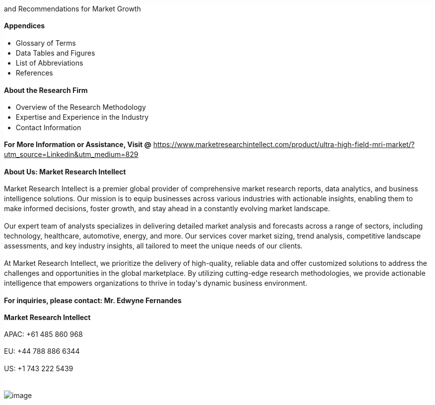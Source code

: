 and Recommendations for Market Growth</li></ul><p><strong>Appendices</strong></p><ul><li>Glossary of Terms</li><li>Data Tables and Figures</li><li>List of Abbreviations</li><li>References</li></ul><p><strong>About the Research Firm</strong></p><ul><li>Overview of the Research Methodology</li><li>Expertise and Experience in the Industry</li><li>Contact Information</li></ul></div><div class="article-main__content" data-test-id="publishing-text-block"><p><span class="font-[700]"><strong>For More Information or Assistance, Visit @</strong>&nbsp;<a href="https://www.marketresearchintellect.com/product/ultra-high-field-mri-market/?utm_source=Linkedin&utm_medium=829">https://www.marketresearchintellect.com/product/ultra-high-field-mri-market/?utm_source=Linkedin&utm_medium=829</a></span></p><p><strong>About Us: Market Research Intellect</strong></p><p>Market Research Intellect is a premier global provider of comprehensive market research reports, data analytics, and business intelligence solutions. Our mission is to equip businesses across various industries with actionable insights, enabling them to make informed decisions, foster growth, and stay ahead in a constantly evolving market landscape.</p><p>Our expert team of analysts specializes in delivering detailed market analysis and forecasts across a range of sectors, including technology, healthcare, automotive, energy, and more. Our services cover market sizing, trend analysis, competitive landscape assessments, and key industry insights, all tailored to meet the unique needs of our clients.</p><p>At Market Research Intellect, we prioritize the delivery of high-quality, reliable data and offer customized solutions to address the challenges and opportunities in the global marketplace. By utilizing cutting-edge research methodologies, we provide actionable intelligence that empowers organizations to thrive in today's dynamic business environment.</p><p><strong>For inquiries, please contact: Mr. Edwyne Fernandes</strong></p><p><strong>Market Research Intellect</strong></p><p>APAC: +61 485 860 968</p><p>EU: +44 788 886 6344</p><p>US: +1 743 222 5439</p></div><div class="article-main__content" data-test-id="publishing-text-block">&nbsp;</div>
![image](https://github.com/user-attachments/assets/11bdb5bc-26f2-4243-b5f3-574225991816)
